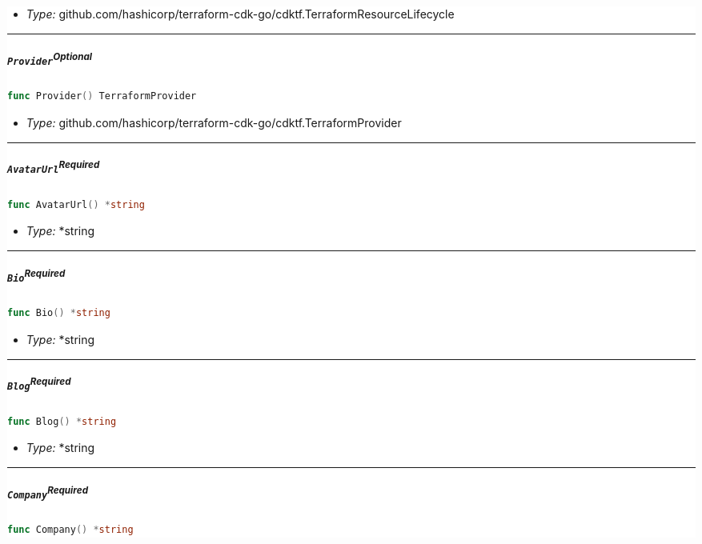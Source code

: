 - *Type:* github.com/hashicorp/terraform-cdk-go/cdktf.TerraformResourceLifecycle

---

##### `Provider`<sup>Optional</sup> <a name="Provider" id="@cdktf/provider-github.dataGithubUser.DataGithubUser.property.provider"></a>

```go
func Provider() TerraformProvider
```

- *Type:* github.com/hashicorp/terraform-cdk-go/cdktf.TerraformProvider

---

##### `AvatarUrl`<sup>Required</sup> <a name="AvatarUrl" id="@cdktf/provider-github.dataGithubUser.DataGithubUser.property.avatarUrl"></a>

```go
func AvatarUrl() *string
```

- *Type:* *string

---

##### `Bio`<sup>Required</sup> <a name="Bio" id="@cdktf/provider-github.dataGithubUser.DataGithubUser.property.bio"></a>

```go
func Bio() *string
```

- *Type:* *string

---

##### `Blog`<sup>Required</sup> <a name="Blog" id="@cdktf/provider-github.dataGithubUser.DataGithubUser.property.blog"></a>

```go
func Blog() *string
```

- *Type:* *string

---

##### `Company`<sup>Required</sup> <a name="Company" id="@cdktf/provider-github.dataGithubUser.DataGithubUser.property.company"></a>

```go
func Company() *string
```
